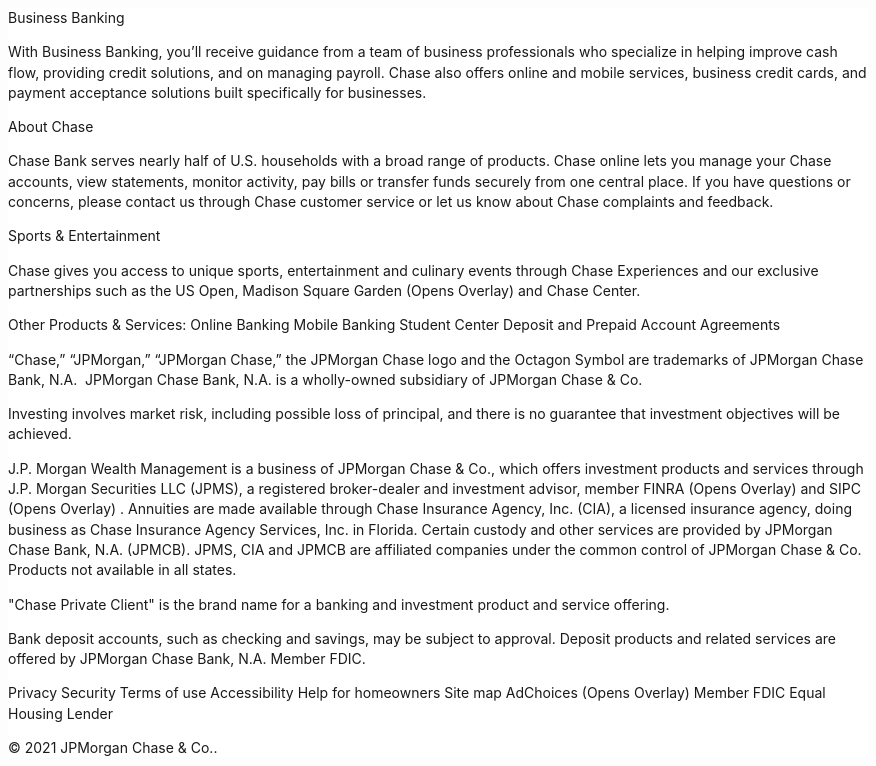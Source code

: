Business Banking

With Business Banking, you’ll receive guidance from a team of business professionals who specialize in helping improve cash flow, providing credit solutions, and on managing payroll. Chase also offers online and mobile services, business credit cards, and payment acceptance solutions built specifically for businesses.

About Chase

Chase Bank serves nearly half of U.S. households with a broad range of products. Chase online lets you manage your Chase accounts, view statements, monitor activity, pay bills or transfer funds securely from one central place. If you have questions or concerns, please contact us through Chase customer service or let us know about Chase complaints and feedback.

Sports & Entertainment

Chase gives you access to unique sports, entertainment and culinary events through Chase Experiences and our exclusive partnerships such as the US Open, Madison Square Garden
(Opens Overlay)
 and Chase Center.

Other Products & Services: Online Banking Mobile Banking Student Center Deposit and Prepaid Account Agreements

“Chase,” “JPMorgan,” “JPMorgan Chase,” the JPMorgan Chase logo and the Octagon Symbol are trademarks of JPMorgan Chase Bank, N.A.  JPMorgan Chase Bank, N.A. is a wholly-owned subsidiary of JPMorgan Chase & Co.

Investing involves market risk, including possible loss of principal, and there is no guarantee that investment objectives will be achieved.

J.P. Morgan Wealth Management is a business of JPMorgan Chase & Co., which offers investment products and services through J.P. Morgan Securities LLC (JPMS), a registered broker-dealer and investment advisor, member FINRA
(Opens Overlay)
 and SIPC
(Opens Overlay)
. Annuities are made available through Chase Insurance Agency, Inc. (CIA), a licensed insurance agency, doing business as Chase Insurance Agency Services, Inc. in Florida. Certain custody and other services are provided by JPMorgan Chase Bank, N.A. (JPMCB). JPMS, CIA and JPMCB are affiliated companies under the common control of JPMorgan Chase & Co. Products not available in all states.

"Chase Private Client" is the brand name for a banking and investment product and service offering.

Bank deposit accounts, such as checking and savings, may be subject to approval. Deposit products and related services are offered by JPMorgan Chase Bank, N.A. Member FDIC.

Privacy Security Terms of use Accessibility Help for homeowners Site map AdChoices
(Opens Overlay)
 Member FDIC Equal Housing Lender

© 2021 JPMorgan Chase & Co..